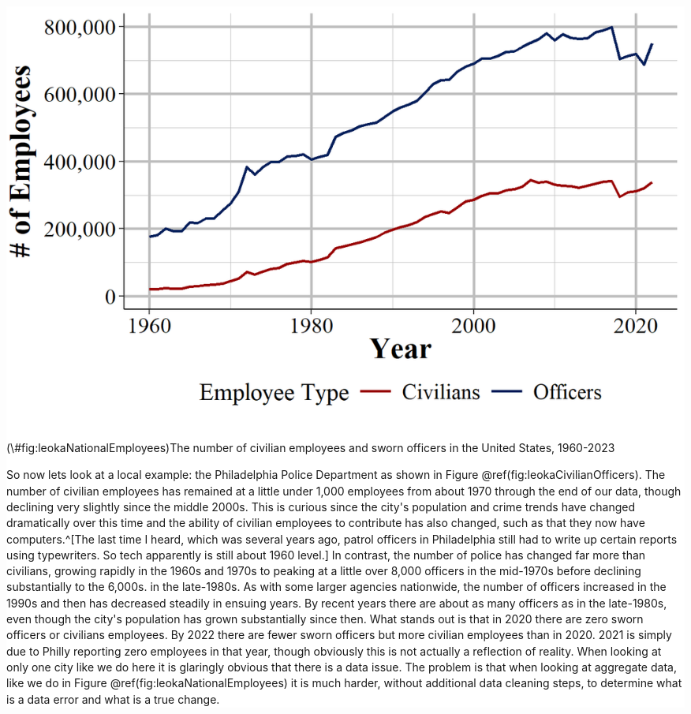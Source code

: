 <img src="07_leoka_files/figure-html/leokaNationalEmployees-1.png" alt="The number of civilian employees and sworn officers in the United States, 1960-2023" width="100%" height="100%" />
<p class="caption">(\#fig:leokaNationalEmployees)The number of civilian employees and sworn officers in the United States, 1960-2023</p>
</div>



So now lets look at a local example: the Philadelphia Police Department as shown in Figure \@ref(fig:leokaCivilianOfficers). The number of civilian employees has remained at a little under 1,000 employees from about 1970 through the end of our data, though declining very slightly since the middle 2000s. This is curious since the city's population and crime trends have changed dramatically over this time and the ability of civilian employees to contribute has also changed, such as that they now have computers.^[The last time I heard, which was several years ago, patrol officers in Philadelphia still had to write up certain reports using typewriters. So tech apparently is still about 1960 level.] In contrast, the number of police has changed far more than civilians, growing rapidly in the 1960s and 1970s to peaking at a little over 8,000 officers in the mid-1970s before declining substantially to the 6,000s. in the late-1980s. As with some larger agencies nationwide, the number of officers increased in the 1990s and then has decreased steadily in ensuing years. By recent years there are about as many officers as in the late-1980s, even though the city's population has grown substantially since then. What stands out is that in 2020 there are zero sworn officers or civilians employees. By 2022 there are fewer sworn officers but more civilian employees than in 2020. 2021 is simply due to Philly reporting zero employees in that year, though obviously this is not actually a reflection of reality. When looking at only one city like we do here it is glaringly obvious that there is a data issue. The problem is that when looking at aggregate data, like we do in Figure \@ref(fig:leokaNationalEmployees) it is much harder, without additional data cleaning steps, to determine what is a data error and what is a true change.  
